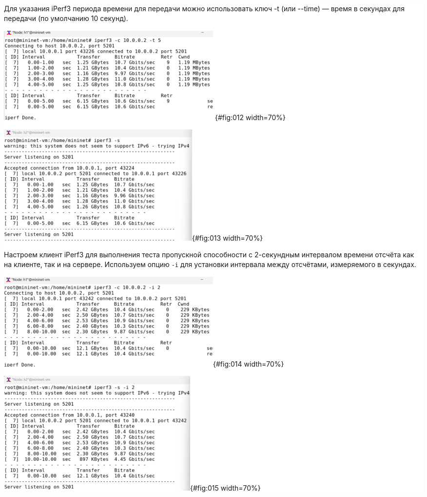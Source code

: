 Для указания iPerf3 периода времени для передачи можно использовать ключ -t (или --time) — время в секундах для передачи (по умолчанию 10
секунд).

![Период времени передачи](image/12.png){#fig:012 width=70%}

![Период времени передачи](image/13.png){#fig:013 width=70%}

Настроем клиент iPerf3 для выполнения теста пропускной способности с 2-секундным интервалом времени отсчёта как на клиенте, так и на сервере. Используем опцию `-i` для установки интервала между отсчётами, измеряемого в секундах.

![Тест пропускной способности с 2-секундным интервалом](image/14.png){#fig:014 width=70%}

![Тест пропускной способности с 2-секундным интервалом](image/15.png){#fig:015 width=70%}

